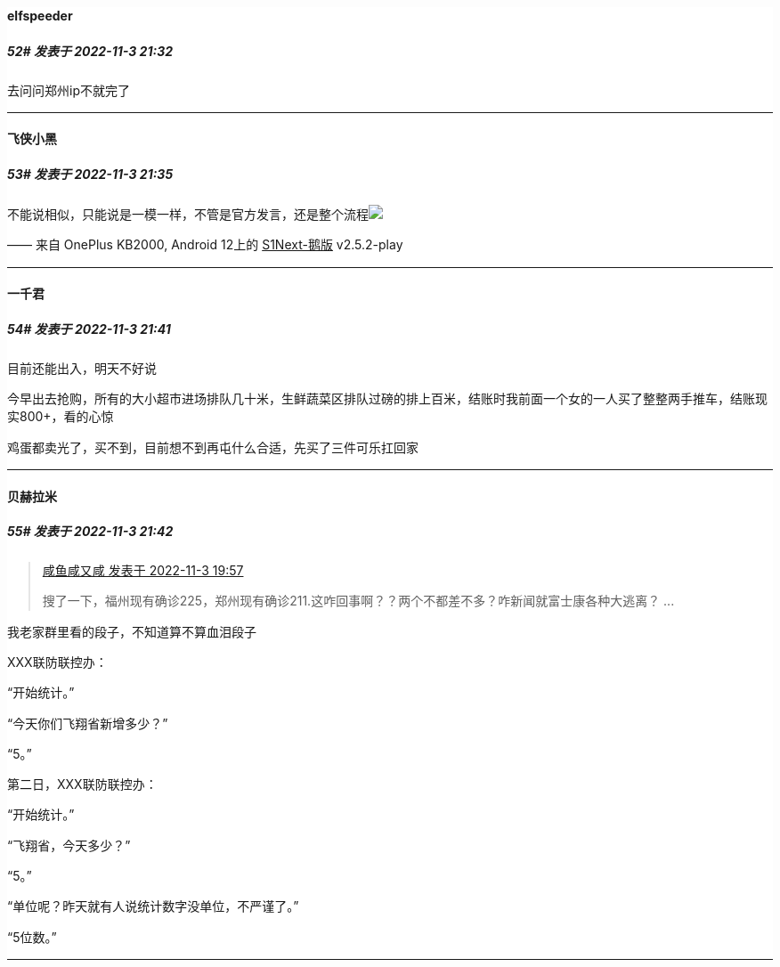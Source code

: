 ####  elfspeeder  
##### 52#       发表于 2022-11-3 21:32

去问问郑州ip不就完了

*****

####  飞侠小黑  
##### 53#       发表于 2022-11-3 21:35

不能说相似，只能说是一模一样，不管是官方发言，还是整个流程<img src="https://static.saraba1st.com/image/smiley/face2017/037.png" referrerpolicy="no-referrer">

—— 来自 OnePlus KB2000, Android 12上的 [S1Next-鹅版](https://github.com/ykrank/S1-Next/releases) v2.5.2-play

*****

####  一千君  
##### 54#       发表于 2022-11-3 21:41

目前还能出入，明天不好说

今早出去抢购，所有的大小超市进场排队几十米，生鲜蔬菜区排队过磅的排上百米，结账时我前面一个女的一人买了整整两手推车，结账现实800+，看的心惊

鸡蛋都卖光了，买不到，目前想不到再屯什么合适，先买了三件可乐扛回家

*****

####  贝赫拉米  
##### 55#       发表于 2022-11-3 21:42

<blockquote><a href="httphttps://bbs.saraba1st.com/2b/forum.php?mod=redirect&amp;goto=findpost&amp;pid=58260792&amp;ptid=2103064" target="_blank">咸鱼咸又咸 发表于 2022-11-3 19:57</a>

搜了一下，福州现有确诊225，郑州现有确诊211.这咋回事啊？？两个不都差不多？咋新闻就富士康各种大逃离？ ...</blockquote>
我老家群里看的段子，不知道算不算血泪段子

XXX联防联控办：

“开始统计。”

“今天你们飞翔省新增多少？”

“5。”

第二日，XXX联防联控办：

“开始统计。”

“飞翔省，今天多少？”

“5。”

“单位呢？昨天就有人说统计数字没单位，不严谨了。”

“5位数。”

*****
